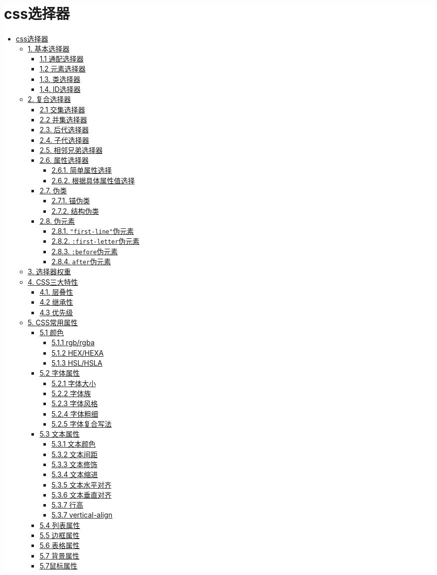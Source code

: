# css选择器

- [css选择器](#css选择器)
  - [1. 基本选择器](#1-基本选择器)
    - [1.1 通配选择器](#11-通配选择器)
    - [1.2 元素选择器](#12-元素选择器)
    - [1.3. 类选择器](#13-类选择器)
    - [1.4. ID选择器](#14-id选择器)
  - [2. 复合选择器](#2-复合选择器)
    - [2.1 交集选择器](#21-交集选择器)
    - [2.2 并集选择器](#22-并集选择器)
    - [2.3. 后代选择器](#23-后代选择器)
    - [2.4. 子代选择器](#24-子代选择器)
    - [2.5. 相邻兄弟选择器](#25-相邻兄弟选择器)
    - [2.6. 属性选择器](#26-属性选择器)
      - [2.6.1. 简单属性选择](#261-简单属性选择)
      - [2.6.2. 根据具体属性值选择](#262-根据具体属性值选择)
    - [2.7. 伪类](#27-伪类)
      - [2.7.1. 锚伪类](#271-锚伪类)
      - [2.7.2. 结构伪类](#272-结构伪类)
    - [2.8. 伪元素](#28-伪元素)
      - [2.8.1. `"first-line"`伪元素](#281-first-line伪元素)
      - [2.8.2. `:first-letter`伪元素](#282-first-letter伪元素)
      - [2.8.3. `:before`伪元素](#283-before伪元素)
      - [2.8.4. `after`伪元素](#284-after伪元素)
  - [3. 选择器权重](#3-选择器权重)
  - [4. CSS三大特性](#4-css三大特性)
    - [4.1. 层叠性](#41-层叠性)
    - [4.2 继承性](#42-继承性)
    - [4.3 优先级](#43-优先级)
  - [5. CSS常用属性](#5-css常用属性)
    - [5.1 颜色](#51-颜色)
      - [5.1.1 rgb/rgba](#511-rgbrgba)
      - [5.1.2 HEX/HEXA](#512-hexhexa)
      - [5.1.3 HSL/HSLA](#513-hslhsla)
    - [5.2 字体属性](#52-字体属性)
      - [5.2.1 字体大小](#521-字体大小)
      - [5.2.2 字体族](#522-字体族)
      - [5.2.3 字体风格](#523-字体风格)
      - [5.2.4 字体粗细](#524-字体粗细)
      - [5.2.5 字体复合写法](#525-字体复合写法)
    - [5.3 文本属性](#53-文本属性)
      - [5.3.1 文本颜色](#531-文本颜色)
      - [5.3.2 文本间距](#532-文本间距)
      - [5.3.3 文本修饰](#533-文本修饰)
      - [5.3.4 文本缩进](#534-文本缩进)
      - [5.3.5 文本水平对齐](#535-文本水平对齐)
      - [5.3.6 文本垂直对齐](#536-文本垂直对齐)
      - [5.3.7 行高](#537-行高)
      - [5.3.7 vertical-align](#537-vertical-align)
    - [5.4 列表属性](#54-列表属性)
    - [5.5 边框属性](#55-边框属性)
    - [5.6 表格属性](#56-表格属性)
    - [5.7 背景属性](#57-背景属性)
    - [5.7鼠标属性](#57鼠标属性)
